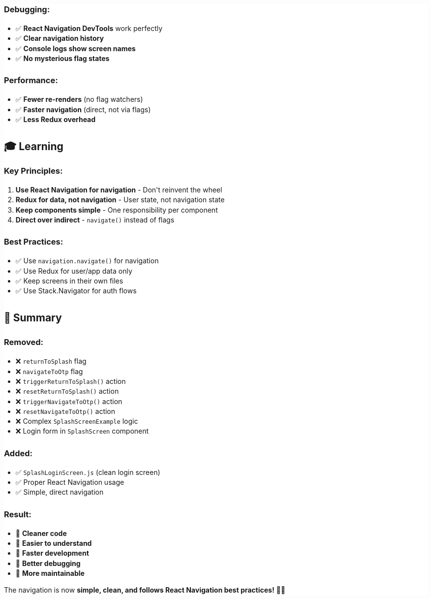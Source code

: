 ### **Debugging:**

- ✅ **React Navigation DevTools** work perfectly
- ✅ **Clear navigation history**
- ✅ **Console logs show screen names**
- ✅ **No mysterious flag states**

### **Performance:**

- ✅ **Fewer re-renders** (no flag watchers)
- ✅ **Faster navigation** (direct, not via flags)
- ✅ **Less Redux overhead**

## 🎓 Learning

### **Key Principles:**

1. **Use React Navigation for navigation** - Don't reinvent the wheel
2. **Redux for data, not navigation** - User state, not navigation state
3. **Keep components simple** - One responsibility per component
4. **Direct over indirect** - `navigate()` instead of flags

### **Best Practices:**

- ✅ Use `navigation.navigate()` for navigation
- ✅ Use Redux for user/app data only
- ✅ Keep screens in their own files
- ✅ Use Stack.Navigator for auth flows

## 📝 Summary

### **Removed:**

- ❌ `returnToSplash` flag
- ❌ `navigateToOtp` flag
- ❌ `triggerReturnToSplash()` action
- ❌ `resetReturnToSplash()` action
- ❌ `triggerNavigateToOtp()` action
- ❌ `resetNavigateToOtp()` action
- ❌ Complex `SplashScreenExample` logic
- ❌ Login form in `SplashScreen` component

### **Added:**

- ✅ `SplashLoginScreen.js` (clean login screen)
- ✅ Proper React Navigation usage
- ✅ Simple, direct navigation

### **Result:**

- 🎉 **Cleaner code**
- 🎉 **Easier to understand**
- 🎉 **Faster development**
- 🎉 **Better debugging**
- 🎉 **More maintainable**

The navigation is now **simple, clean, and follows React Navigation best practices!** 🚀✨
